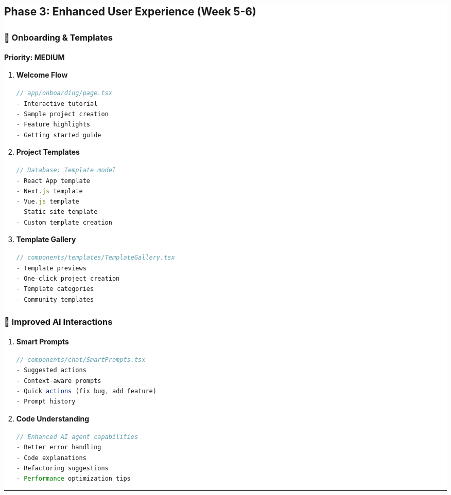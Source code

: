 
## Phase 3: Enhanced User Experience (Week 5-6)

### 🚀 Onboarding & Templates
**Priority: MEDIUM**

1. **Welcome Flow**
   ```typescript
   // app/onboarding/page.tsx
   - Interactive tutorial
   - Sample project creation
   - Feature highlights
   - Getting started guide
   ```

2. **Project Templates**
   ```typescript
   // Database: Template model
   - React App template
   - Next.js template
   - Vue.js template
   - Static site template
   - Custom template creation
   ```

3. **Template Gallery**
   ```typescript
   // components/templates/TemplateGallery.tsx
   - Template previews
   - One-click project creation
   - Template categories
   - Community templates
   ```

### 🎯 Improved AI Interactions

1. **Smart Prompts**
   ```typescript
   // components/chat/SmartPrompts.tsx
   - Suggested actions
   - Context-aware prompts
   - Quick actions (fix bug, add feature)
   - Prompt history
   ```

2. **Code Understanding**
   ```typescript
   // Enhanced AI agent capabilities
   - Better error handling
   - Code explanations
   - Refactoring suggestions
   - Performance optimization tips
   ```

---
